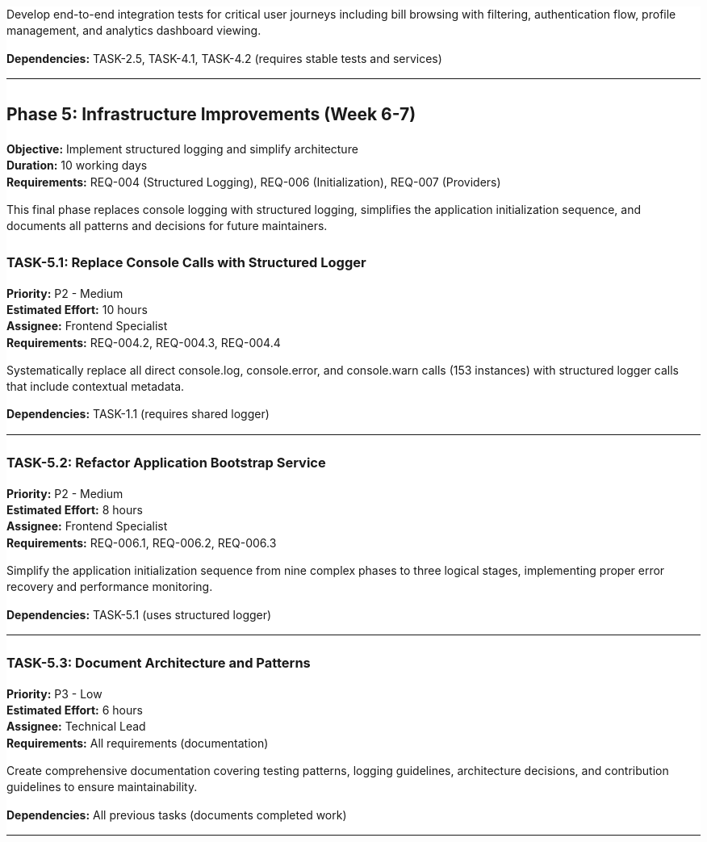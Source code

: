 Develop end-to-end integration tests for critical user journeys including bill browsing with filtering, authentication flow, profile management, and analytics dashboard viewing.

**Dependencies:** TASK-2.5, TASK-4.1, TASK-4.2 (requires stable tests and services)

---

## Phase 5: Infrastructure Improvements (Week 6-7)

**Objective:** Implement structured logging and simplify architecture  
**Duration:** 10 working days  
**Requirements:** REQ-004 (Structured Logging), REQ-006 (Initialization), REQ-007 (Providers)

This final phase replaces console logging with structured logging, simplifies the application initialization sequence, and documents all patterns and decisions for future maintainers.

### TASK-5.1: Replace Console Calls with Structured Logger

**Priority:** P2 - Medium  
**Estimated Effort:** 10 hours  
**Assignee:** Frontend Specialist  
**Requirements:** REQ-004.2, REQ-004.3, REQ-004.4

Systematically replace all direct console.log, console.error, and console.warn calls (153 instances) with structured logger calls that include contextual metadata.

**Dependencies:** TASK-1.1 (requires shared logger)

---

### TASK-5.2: Refactor Application Bootstrap Service

**Priority:** P2 - Medium  
**Estimated Effort:** 8 hours  
**Assignee:** Frontend Specialist  
**Requirements:** REQ-006.1, REQ-006.2, REQ-006.3

Simplify the application initialization sequence from nine complex phases to three logical stages, implementing proper error recovery and performance monitoring.

**Dependencies:** TASK-5.1 (uses structured logger)

---

### TASK-5.3: Document Architecture and Patterns

**Priority:** P3 - Low  
**Estimated Effort:** 6 hours  
**Assignee:** Technical Lead  
**Requirements:** All requirements (documentation)

Create comprehensive documentation covering testing patterns, logging guidelines, architecture decisions, and contribution guidelines to ensure maintainability.

**Dependencies:** All previous tasks (documents completed work)

---
